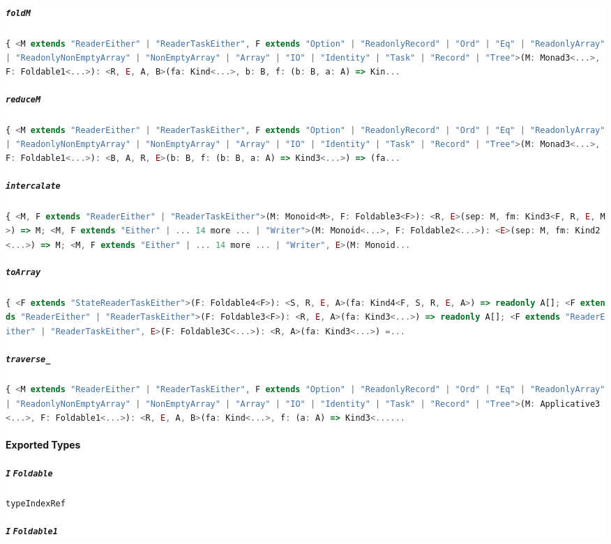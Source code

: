 ##### `foldM`


```ts
{ <M extends "ReaderEither" | "ReaderTaskEither", F extends "Option" | "ReadonlyRecord" | "Ord" | "Eq" | "ReadonlyArray" | "ReadonlyNonEmptyArray" | "NonEmptyArray" | "Array" | "IO" | "Identity" | "Task" | "Record" | "Tree">(M: Monad3<...>, F: Foldable1<...>): <R, E, A, B>(fa: Kind<...>, b: B, f: (b: B, a: A) => Kin...
```

##### `reduceM`


```ts
{ <M extends "ReaderEither" | "ReaderTaskEither", F extends "Option" | "ReadonlyRecord" | "Ord" | "Eq" | "ReadonlyArray" | "ReadonlyNonEmptyArray" | "NonEmptyArray" | "Array" | "IO" | "Identity" | "Task" | "Record" | "Tree">(M: Monad3<...>, F: Foldable1<...>): <B, A, R, E>(b: B, f: (b: B, a: A) => Kind3<...>) => (fa...
```

##### `intercalate`


```ts
{ <M, F extends "ReaderEither" | "ReaderTaskEither">(M: Monoid<M>, F: Foldable3<F>): <R, E>(sep: M, fm: Kind3<F, R, E, M>) => M; <M, F extends "Either" | ... 14 more ... | "Writer">(M: Monoid<...>, F: Foldable2<...>): <E>(sep: M, fm: Kind2<...>) => M; <M, F extends "Either" | ... 14 more ... | "Writer", E>(M: Monoid...
```

##### `toArray`


```ts
{ <F extends "StateReaderTaskEither">(F: Foldable4<F>): <S, R, E, A>(fa: Kind4<F, S, R, E, A>) => readonly A[]; <F extends "ReaderEither" | "ReaderTaskEither">(F: Foldable3<F>): <R, E, A>(fa: Kind3<...>) => readonly A[]; <F extends "ReaderEither" | "ReaderTaskEither", E>(F: Foldable3C<...>): <R, A>(fa: Kind3<...>) =...
```

##### `traverse_`


```ts
{ <M extends "ReaderEither" | "ReaderTaskEither", F extends "Option" | "ReadonlyRecord" | "Ord" | "Eq" | "ReadonlyArray" | "ReadonlyNonEmptyArray" | "NonEmptyArray" | "Array" | "IO" | "Identity" | "Task" | "Record" | "Tree">(M: Applicative3<...>, F: Foldable1<...>): <R, E, A, B>(fa: Kind<...>, f: (a: A) => Kind3<......
```

#### Exported Types

##### `I` `Foldable`

```ts
typeIndexRef
```

##### `I` `Foldable1`
